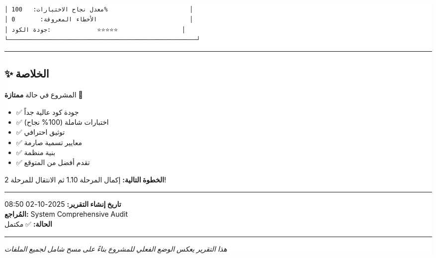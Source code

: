 ```
│ معدل نجاح الاختبارات:   100%                       │
│ الأخطاء المعروفة:       0                          │
│ جودة الكود:             ⭐⭐⭐⭐⭐                  │
└─────────────────────────────────────────────────────┘
```

---

## ✨ الخلاصة

المشروع في حالة **ممتازة** 🎉

- ✅ جودة كود عالية جداً
- ✅ اختبارات شاملة (100% نجاح)
- ✅ توثيق احترافي
- ✅ معايير تسمية صارمة
- ✅ بنية منظمة
- ✅ تقدم أفضل من المتوقع

**الخطوة التالية:** إكمال المرحلة 1.10 ثم الانتقال للمرحلة 2!

---

**تاريخ إنشاء التقرير:** 2025-10-02 08:50  
**المُراجع:** System Comprehensive Audit  
**الحالة:** ✅ مكتمل

---

*هذا التقرير يعكس الوضع الفعلي للمشروع بناءً على مسح شامل لجميع الملفات*

